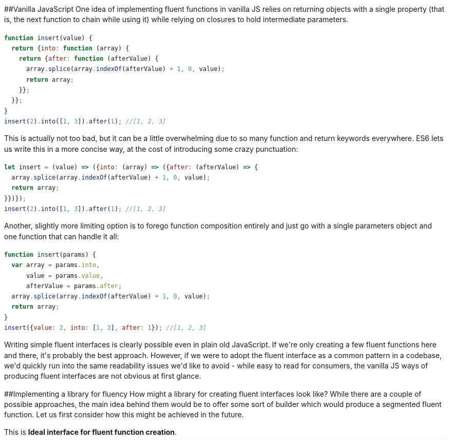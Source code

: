 ##Vanilla JavaScript
One idea of implementing fluent functions in vanilla JS relies on returning objects with a single property (that is, the next function to chain while using it) while relying on closures to hold intermediate parameters.


```javascript
function insert(value) {
  return {into: function (array) {
    return {after: function (afterValue) {
      array.splice(array.indexOf(afterValue) + 1, 0, value);
      return array;
    }};
  }};
}
insert(2).into([1, 3]).after(1); //[1, 2, 3]
```

This is actually not too bad, but it can be a little overwhelming due to so many function and return keywords everywhere.
ES6 lets us write this in a more concise way, at the cost of introducing some crazy punctuation:

```javascript
let insert = (value) => ({into: (array) => ({after: (afterValue) => {
  array.splice(array.indexOf(afterValue) + 1, 0, value);
  return array;
}})});
insert(2).into([1, 3]).after(1); //[1, 2, 3]
```

Another, slightly more limiting option is to forego function composition entirely and just go with a single parameters object and one function that can handle it all:

```javascript
function insert(params) {
  var array = params.into,
      value = params.value,
      afterValue = params.after;
  array.splice(array.indexOf(afterValue) + 1, 0, value);
  return array;
}
insert({value: 2, into: [1, 3], after: 1}); //[1, 2, 3]
```

Writing simple fluent interfaces is clearly possible even in plain old JavaScript. If we're only creating a few fluent functions here and there, it's probably the best approach. However, if we were to adopt the fluent interface as a common pattern in a codebase, we'd quickly run into the same readability issues we'd like to avoid - while easy to read for consumers, the vanilla JS ways of producing fluent interfaces are not obvious at first glance.

##Implementing a library for fluency
How might a library for creating fluent interfaces look like? While there are a couple of possible approaches, the main idea behind them would be to offer some sort of builder which would produce a segmented fluent function. Let us first consider how this might be achieved in the future.

This is **Ideal interface for fluent function creation**.
